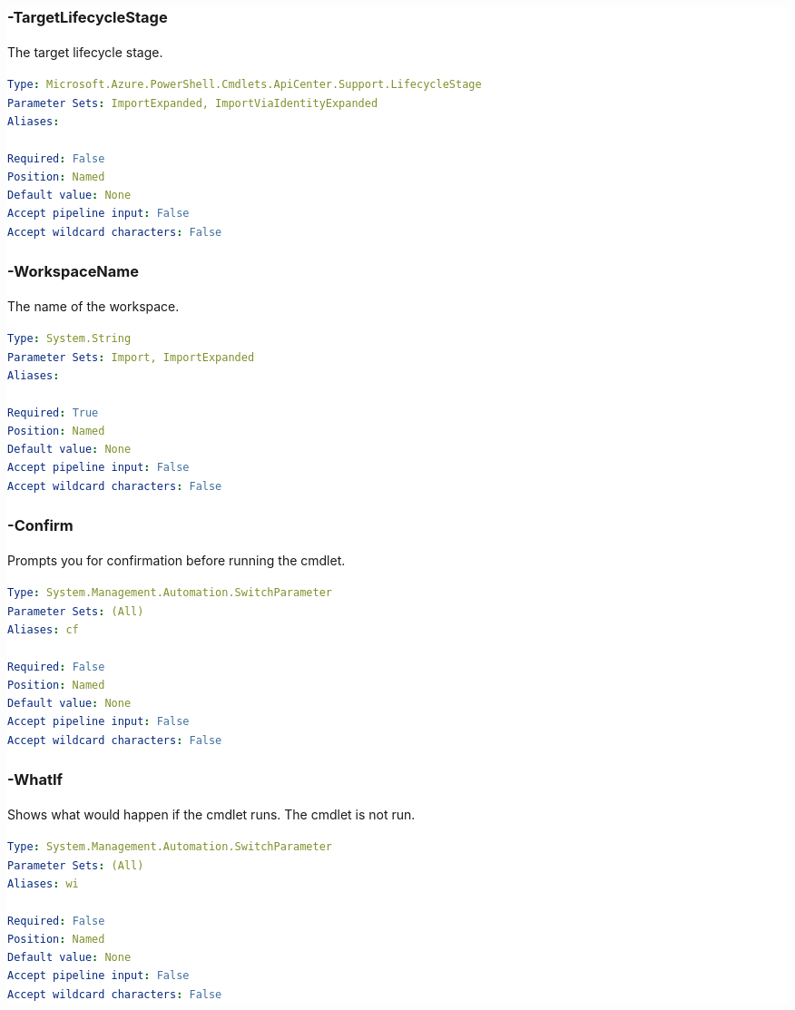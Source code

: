 ### -TargetLifecycleStage
The target lifecycle stage.

```yaml
Type: Microsoft.Azure.PowerShell.Cmdlets.ApiCenter.Support.LifecycleStage
Parameter Sets: ImportExpanded, ImportViaIdentityExpanded
Aliases:

Required: False
Position: Named
Default value: None
Accept pipeline input: False
Accept wildcard characters: False
```

### -WorkspaceName
The name of the workspace.

```yaml
Type: System.String
Parameter Sets: Import, ImportExpanded
Aliases:

Required: True
Position: Named
Default value: None
Accept pipeline input: False
Accept wildcard characters: False
```

### -Confirm
Prompts you for confirmation before running the cmdlet.

```yaml
Type: System.Management.Automation.SwitchParameter
Parameter Sets: (All)
Aliases: cf

Required: False
Position: Named
Default value: None
Accept pipeline input: False
Accept wildcard characters: False
```

### -WhatIf
Shows what would happen if the cmdlet runs.
The cmdlet is not run.

```yaml
Type: System.Management.Automation.SwitchParameter
Parameter Sets: (All)
Aliases: wi

Required: False
Position: Named
Default value: None
Accept pipeline input: False
Accept wildcard characters: False
```
